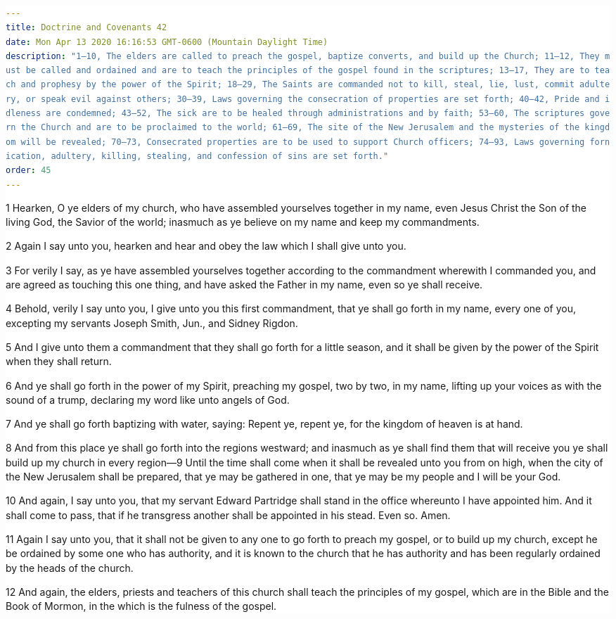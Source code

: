 ```yaml
---
title: Doctrine and Covenants 42
date: Mon Apr 13 2020 16:16:53 GMT-0600 (Mountain Daylight Time)
description: "1–10, The elders are called to preach the gospel, baptize converts, and build up the Church; 11–12, They must be called and ordained and are to teach the principles of the gospel found in the scriptures; 13–17, They are to teach and prophesy by the power of the Spirit; 18–29, The Saints are commanded not to kill, steal, lie, lust, commit adultery, or speak evil against others; 30–39, Laws governing the consecration of properties are set forth; 40–42, Pride and idleness are condemned; 43–52, The sick are to be healed through administrations and by faith; 53–60, The scriptures govern the Church and are to be proclaimed to the world; 61–69, The site of the New Jerusalem and the mysteries of the kingdom will be revealed; 70–73, Consecrated properties are to be used to support Church officers; 74–93, Laws governing fornication, adultery, killing, stealing, and confession of sins are set forth."
order: 45
---
```


1 Hearken, O ye elders of my church, who have assembled yourselves together in my name, even Jesus Christ the Son of the living God, the Savior of the world; inasmuch as ye believe on my name and keep my commandments.

2 Again I say unto you, hearken and hear and obey the law which I shall give unto you.

3 For verily I say, as ye have assembled yourselves together according to the commandment wherewith I commanded you, and are agreed as touching this one thing, and have asked the Father in my name, even so ye shall receive.

4 Behold, verily I say unto you, I give unto you this first commandment, that ye shall go forth in my name, every one of you, excepting my servants Joseph Smith, Jun., and Sidney Rigdon.

5 And I give unto them a commandment that they shall go forth for a little season, and it shall be given by the power of the Spirit when they shall return.

6 And ye shall go forth in the power of my Spirit, preaching my gospel, two by two, in my name, lifting up your voices as with the sound of a trump, declaring my word like unto angels of God.

7 And ye shall go forth baptizing with water, saying: Repent ye, repent ye, for the kingdom of heaven is at hand.

8 And from this place ye shall go forth into the regions westward; and inasmuch as ye shall find them that will receive you ye shall build up my church in every region—9 Until the time shall come when it shall be revealed unto you from on high, when the city of the New Jerusalem shall be prepared, that ye may be gathered in one, that ye may be my people and I will be your God.

10 And again, I say unto you, that my servant Edward Partridge shall stand in the office whereunto I have appointed him. And it shall come to pass, that if he transgress another shall be appointed in his stead. Even so. Amen.

11 Again I say unto you, that it shall not be given to any one to go forth to preach my gospel, or to build up my church, except he be ordained by some one who has authority, and it is known to the church that he has authority and has been regularly ordained by the heads of the church.

12 And again, the elders, priests and teachers of this church shall teach the principles of my gospel, which are in the Bible and the Book of Mormon, in the which is the fulness of the gospel.
